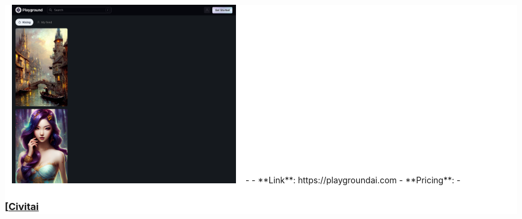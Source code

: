    <img src="media/Playground AI.png" width="400" height="300">
</a>
-
- **Link**: https://playgroundai.com
- **Pricing**: -

### [[Civitai](https://civitai.com)
<a href="https://civitai.com">